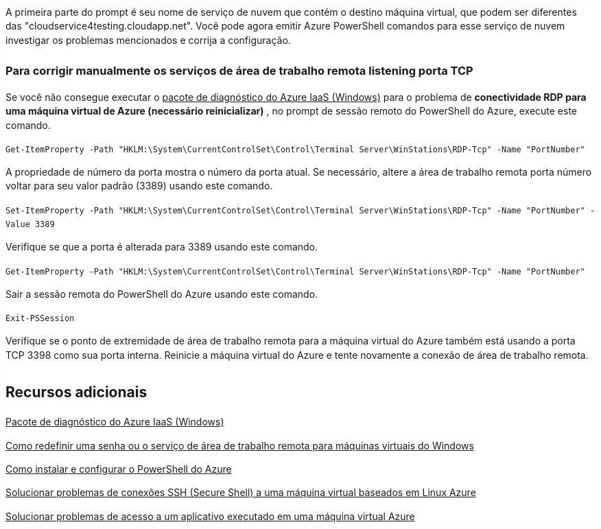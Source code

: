 A primeira parte do prompt é seu nome de serviço de nuvem que contém o destino máquina virtual, que podem ser diferentes das "cloudservice4testing.cloudapp.net". Você pode agora emitir Azure PowerShell comandos para esse serviço de nuvem investigar os problemas mencionados e corrija a configuração.

### <a name="to-manually-correct-the-remote-desktop-services-listening-tcp-port"></a>Para corrigir manualmente os serviços de área de trabalho remota listening porta TCP

Se você não consegue executar o [pacote de diagnóstico do Azure IaaS (Windows)](https://home.diagnostics.support.microsoft.com/SelfHelp?knowledgebaseArticleFilter=2976864) para o problema de **conectividade RDP para uma máquina virtual de Azure (necessário reinicializar)** , no prompt de sessão remoto do PowerShell do Azure, execute este comando.

    Get-ItemProperty -Path "HKLM:\System\CurrentControlSet\Control\Terminal Server\WinStations\RDP-Tcp" -Name "PortNumber"

A propriedade de número da porta mostra o número da porta atual. Se necessário, altere a área de trabalho remota porta número voltar para seu valor padrão (3389) usando este comando.

    Set-ItemProperty -Path "HKLM:\System\CurrentControlSet\Control\Terminal Server\WinStations\RDP-Tcp" -Name "PortNumber" -Value 3389

Verifique se que a porta é alterada para 3389 usando este comando.

    Get-ItemProperty -Path "HKLM:\System\CurrentControlSet\Control\Terminal Server\WinStations\RDP-Tcp" -Name "PortNumber"

Sair a sessão remota do PowerShell do Azure usando este comando.

    Exit-PSSession

Verifique se o ponto de extremidade de área de trabalho remota para a máquina virtual do Azure também está usando a porta TCP 3398 como sua porta interna. Reinicie a máquina virtual do Azure e tente novamente a conexão de área de trabalho remota.


## <a name="additional-resources"></a>Recursos adicionais

[Pacote de diagnóstico do Azure IaaS (Windows)](https://home.diagnostics.support.microsoft.com/SelfHelp?knowledgebaseArticleFilter=2976864)

[Como redefinir uma senha ou o serviço de área de trabalho remota para máquinas virtuais do Windows](virtual-machines-windows-reset-rdp.md)

[Como instalar e configurar o PowerShell do Azure](../powershell-install-configure.md)

[Solucionar problemas de conexões SSH (Secure Shell) a uma máquina virtual baseados em Linux Azure](virtual-machines-linux-troubleshoot-ssh-connection.md)

[Solucionar problemas de acesso a um aplicativo executado em uma máquina virtual Azure](virtual-machines-linux-troubleshoot-app-connection.md)
